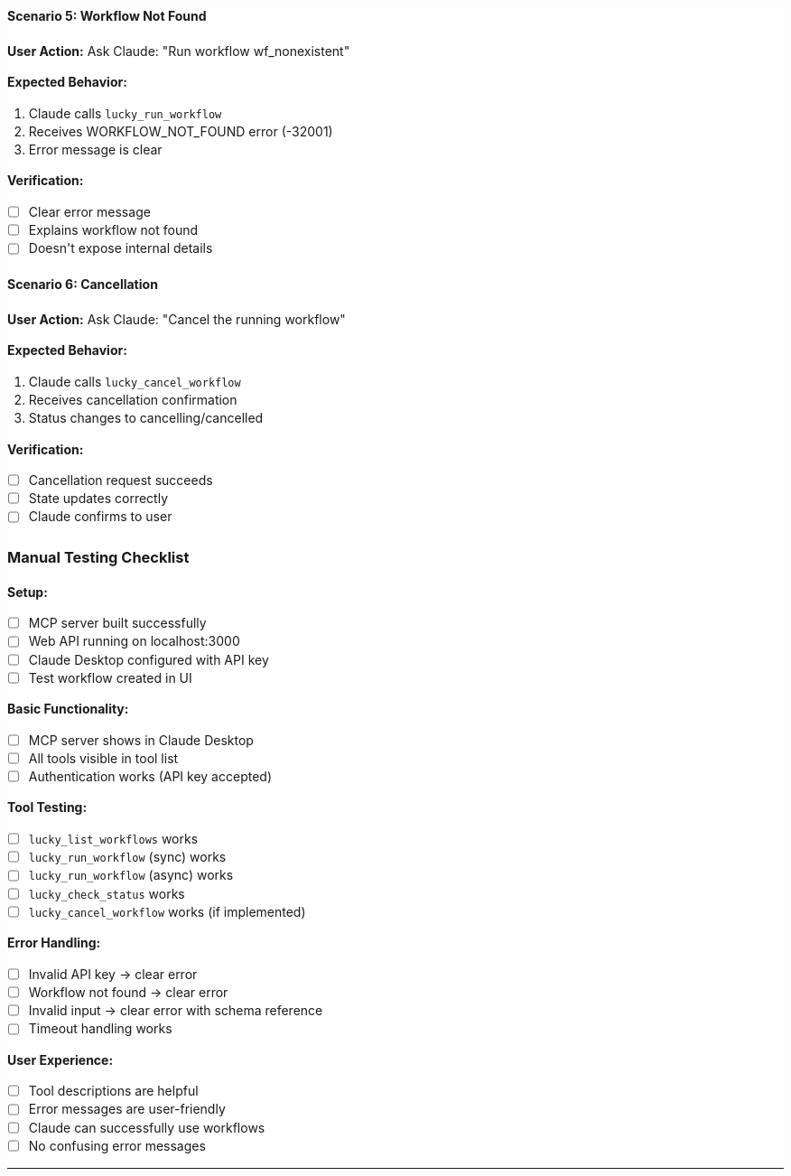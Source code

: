 #### Scenario 5: Workflow Not Found

**User Action:** Ask Claude: "Run workflow wf_nonexistent"

**Expected Behavior:**
1. Claude calls `lucky_run_workflow`
2. Receives WORKFLOW_NOT_FOUND error (-32001)
3. Error message is clear

**Verification:**
- [ ] Clear error message
- [ ] Explains workflow not found
- [ ] Doesn't expose internal details

#### Scenario 6: Cancellation

**User Action:** Ask Claude: "Cancel the running workflow"

**Expected Behavior:**
1. Claude calls `lucky_cancel_workflow`
2. Receives cancellation confirmation
3. Status changes to cancelling/cancelled

**Verification:**
- [ ] Cancellation request succeeds
- [ ] State updates correctly
- [ ] Claude confirms to user

### Manual Testing Checklist

**Setup:**
- [ ] MCP server built successfully
- [ ] Web API running on localhost:3000
- [ ] Claude Desktop configured with API key
- [ ] Test workflow created in UI

**Basic Functionality:**
- [ ] MCP server shows in Claude Desktop
- [ ] All tools visible in tool list
- [ ] Authentication works (API key accepted)

**Tool Testing:**
- [ ] `lucky_list_workflows` works
- [ ] `lucky_run_workflow` (sync) works
- [ ] `lucky_run_workflow` (async) works
- [ ] `lucky_check_status` works
- [ ] `lucky_cancel_workflow` works (if implemented)

**Error Handling:**
- [ ] Invalid API key → clear error
- [ ] Workflow not found → clear error
- [ ] Invalid input → clear error with schema reference
- [ ] Timeout handling works

**User Experience:**
- [ ] Tool descriptions are helpful
- [ ] Error messages are user-friendly
- [ ] Claude can successfully use workflows
- [ ] No confusing error messages

---